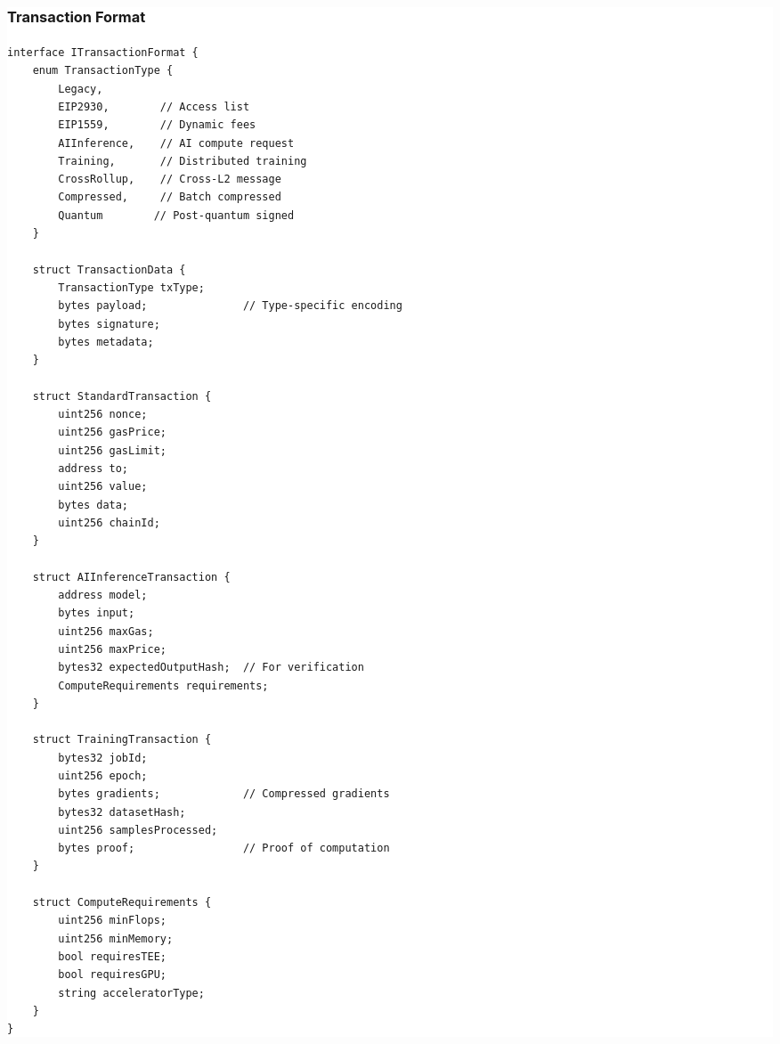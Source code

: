 ### Transaction Format

```solidity
interface ITransactionFormat {
    enum TransactionType {
        Legacy,
        EIP2930,        // Access list
        EIP1559,        // Dynamic fees
        AIInference,    // AI compute request
        Training,       // Distributed training
        CrossRollup,    // Cross-L2 message
        Compressed,     // Batch compressed
        Quantum        // Post-quantum signed
    }

    struct TransactionData {
        TransactionType txType;
        bytes payload;               // Type-specific encoding
        bytes signature;
        bytes metadata;
    }

    struct StandardTransaction {
        uint256 nonce;
        uint256 gasPrice;
        uint256 gasLimit;
        address to;
        uint256 value;
        bytes data;
        uint256 chainId;
    }

    struct AIInferenceTransaction {
        address model;
        bytes input;
        uint256 maxGas;
        uint256 maxPrice;
        bytes32 expectedOutputHash;  // For verification
        ComputeRequirements requirements;
    }

    struct TrainingTransaction {
        bytes32 jobId;
        uint256 epoch;
        bytes gradients;             // Compressed gradients
        bytes32 datasetHash;
        uint256 samplesProcessed;
        bytes proof;                 // Proof of computation
    }

    struct ComputeRequirements {
        uint256 minFlops;
        uint256 minMemory;
        bool requiresTEE;
        bool requiresGPU;
        string acceleratorType;
    }
}
```
